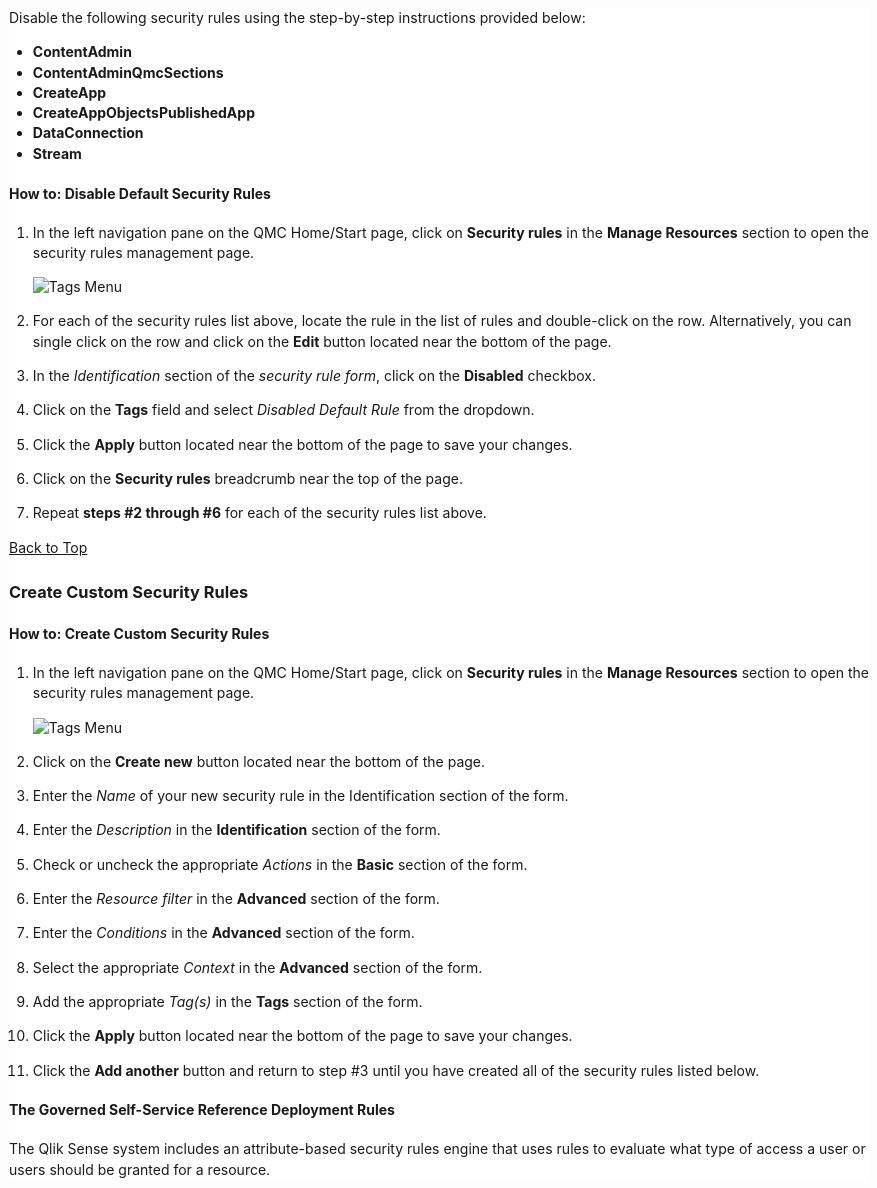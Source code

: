 Disable the following security rules using the step-by-step instructions provided below:
* **ContentAdmin**
* **ContentAdminQmcSections**
* **CreateApp**
* **CreateAppObjectsPublishedApp**
* **DataConnection**
* **Stream**

<a id="howToDisableSecurityRules"></a>
#### How to: Disable Default Security Rules

1.	In the left navigation pane on the QMC Home/Start page, click on **Security rules** in the **Manage Resources** section to open the security rules management page.

    ![Tags Menu](./images/gss/security_rules_menu.png) 
2.	For each of the security rules list above, locate the rule in the list of rules and double-click on the row.  Alternatively, you can single click on the row and click on the **Edit** button located near the bottom of the page.  
3.	In the *Identification* section of the *security rule form*, click on the **Disabled** checkbox.  
4.	Click on the **Tags** field and select *Disabled Default Rule* from the dropdown.
5.	Click the **Apply** button located near the bottom of the page to save your changes.  
6.	Click on the **Security rules** breadcrumb near the top of the page.
7.	Repeat **steps #2 through #6** for each of the security rules list above.

[Back to Top](#toc)

<a id="createSecurityRules"></a>
### Create Custom Security Rules

<a id="howToSecurityRules"></a>
#### How to: Create Custom Security Rules

1.	In the left navigation pane on the QMC Home/Start page, click on **Security rules** in the **Manage Resources** section to open the security rules management page.

    ![Tags Menu](./images/gss/security_rules_menu.png) 
2.	Click on the **Create new** button located near the bottom of the page.
3.	Enter the *Name* of your new security rule in the Identification section of the form.
4.	Enter the *Description* in the **Identification** section of the form.
5.	Check or uncheck the appropriate *Actions* in the **Basic** section of the form.
6.	Enter the *Resource filter* in the **Advanced** section of the form.
7.	Enter the *Conditions* in the **Advanced** section of the form.
8.	Select the appropriate *Context* in the **Advanced** section of the form.
9.	Add the appropriate *Tag(s)* in the **Tags** section of the form.
10.	Click the **Apply** button located near the bottom of the page to save your changes.  
11.	Click the **Add another** button and return to step #3 until you have created all of the security rules listed below.

<a id="gssRules"></a>
#### The Governed Self-Service Reference Deployment Rules

The Qlik Sense system includes an attribute-based security rules engine that uses rules to evaluate what type of access a user or users should be granted for a resource.
